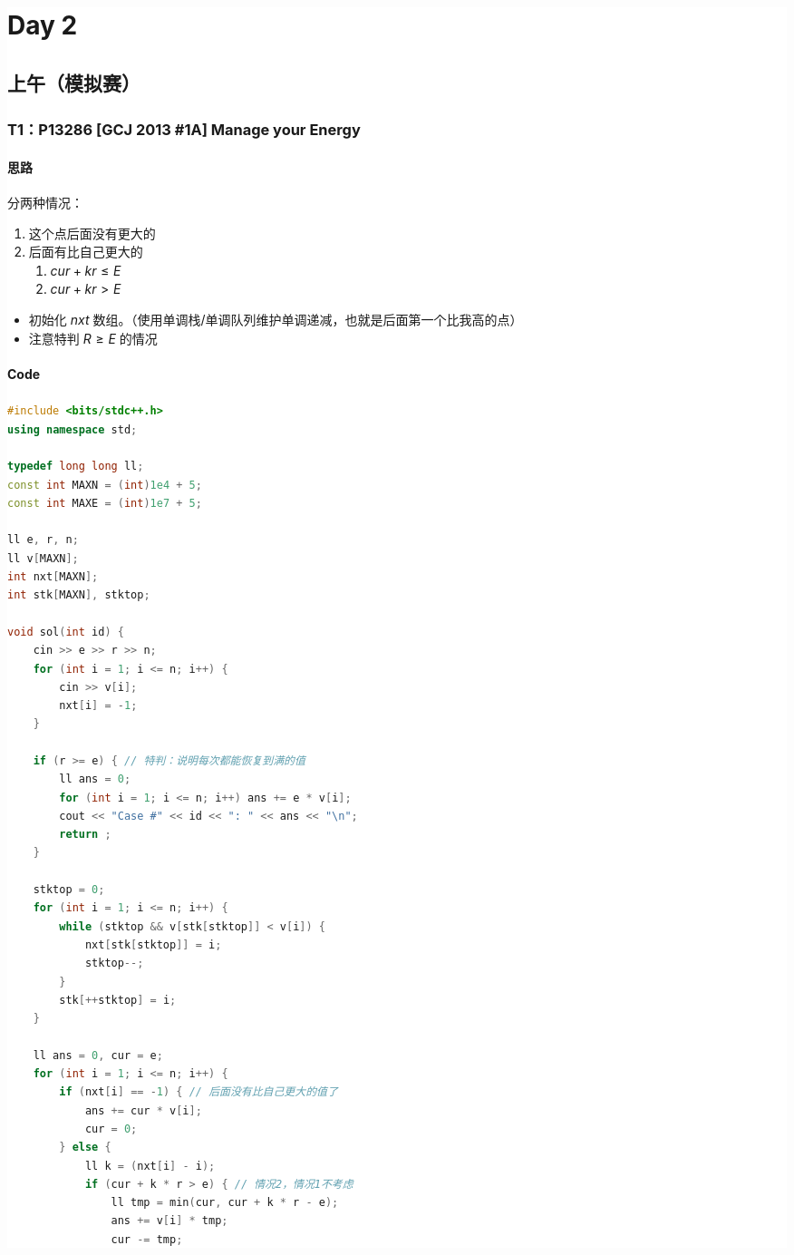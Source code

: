 # Day 2
## 上午（模拟赛）
### T1：P13286 [GCJ 2013 #1A] Manage your Energy
#### 思路
 分两种情况：
1. 这个点后面没有更大的
2. 后面有比自己更大的
	1. $cur + kr \le E$
	2. $cur + kr > E$

- 初始化 $nxt$ 数组。（使用单调栈/单调队列维护单调递减，也就是后面第一个比我高的点）
- 注意特判 $R \ge E$ 的情况
#### Code
```cpp
#include <bits/stdc++.h>
using namespace std;

typedef long long ll;
const int MAXN = (int)1e4 + 5;
const int MAXE = (int)1e7 + 5;

ll e, r, n;
ll v[MAXN];
int nxt[MAXN];
int stk[MAXN], stktop;

void sol(int id) {
    cin >> e >> r >> n;
    for (int i = 1; i <= n; i++) {
        cin >> v[i];
        nxt[i] = -1;
    }

    if (r >= e) { // 特判：说明每次都能恢复到满的值
        ll ans = 0;
        for (int i = 1; i <= n; i++) ans += e * v[i];
        cout << "Case #" << id << ": " << ans << "\n";
        return ;
    }

    stktop = 0;
    for (int i = 1; i <= n; i++) {
        while (stktop && v[stk[stktop]] < v[i]) {
            nxt[stk[stktop]] = i;
            stktop--;
        }
        stk[++stktop] = i;
    }

    ll ans = 0, cur = e;
    for (int i = 1; i <= n; i++) {
        if (nxt[i] == -1) { // 后面没有比自己更大的值了
            ans += cur * v[i];
            cur = 0;
        } else {
            ll k = (nxt[i] - i);
            if (cur + k * r > e) { // 情况2，情况1不考虑
                ll tmp = min(cur, cur + k * r - e);
                ans += v[i] * tmp;
                cur -= tmp;
```